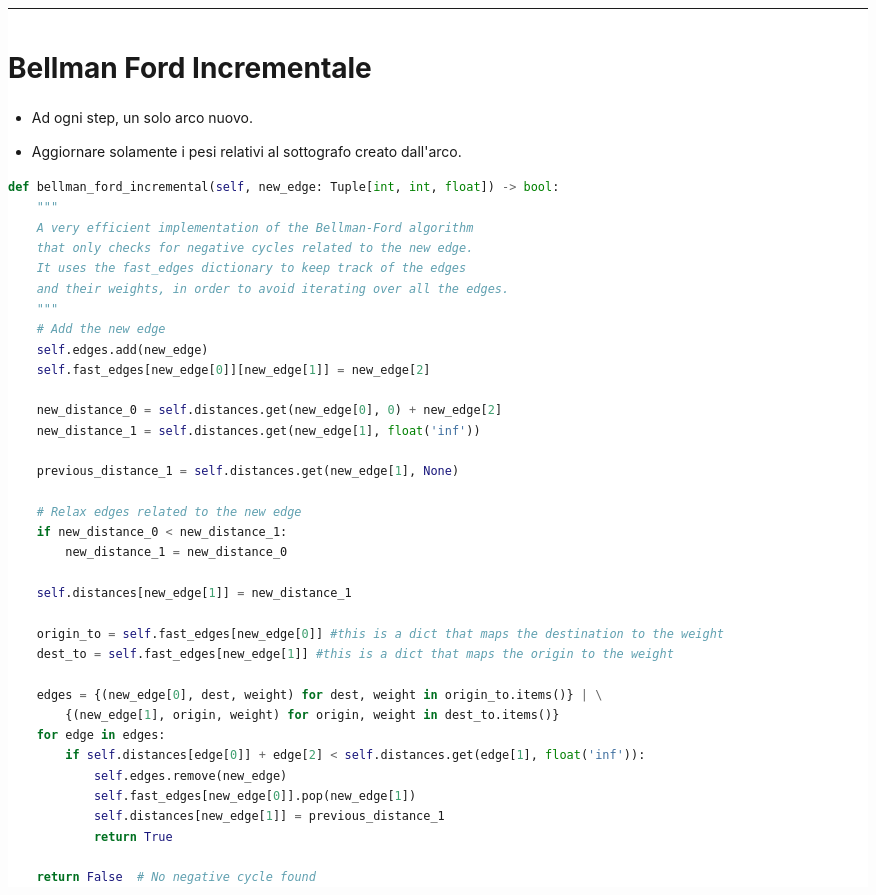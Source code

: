 </v-click>



---

# Bellman Ford Incrementale
 
- Ad ogni step, un solo arco nuovo.

<v-clicks>

- Aggiornare solamente i pesi relativi al sottografo creato dall'arco.

</v-clicks>

<v-click>

```python {0-15|16-19|20-35}{maxHeight:'300px'}
def bellman_ford_incremental(self, new_edge: Tuple[int, int, float]) -> bool:
    """
    A very efficient implementation of the Bellman-Ford algorithm 
    that only checks for negative cycles related to the new edge. 
    It uses the fast_edges dictionary to keep track of the edges 
    and their weights, in order to avoid iterating over all the edges.
    """
    # Add the new edge
    self.edges.add(new_edge)
    self.fast_edges[new_edge[0]][new_edge[1]] = new_edge[2]

    new_distance_0 = self.distances.get(new_edge[0], 0) + new_edge[2]
    new_distance_1 = self.distances.get(new_edge[1], float('inf'))

    previous_distance_1 = self.distances.get(new_edge[1], None)

    # Relax edges related to the new edge
    if new_distance_0 < new_distance_1:
        new_distance_1 = new_distance_0

    self.distances[new_edge[1]] = new_distance_1

    origin_to = self.fast_edges[new_edge[0]] #this is a dict that maps the destination to the weight
    dest_to = self.fast_edges[new_edge[1]] #this is a dict that maps the origin to the weight

    edges = {(new_edge[0], dest, weight) for dest, weight in origin_to.items()} | \
        {(new_edge[1], origin, weight) for origin, weight in dest_to.items()}
    for edge in edges:
        if self.distances[edge[0]] + edge[2] < self.distances.get(edge[1], float('inf')):
            self.edges.remove(new_edge)
            self.fast_edges[new_edge[0]].pop(new_edge[1])
            self.distances[new_edge[1]] = previous_distance_1
            return True

    return False  # No negative cycle found
```
